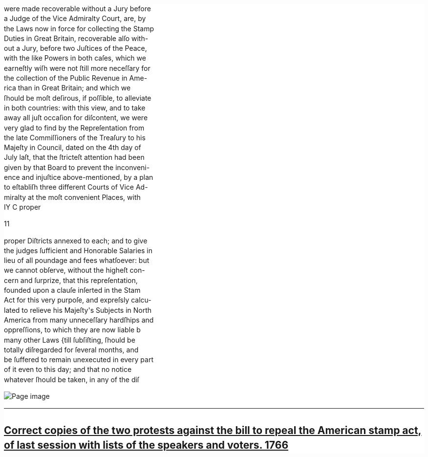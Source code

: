 were made recoverable without a Jury before  
a Judge of the Vice Admiralty Court, are, by  
the Laws now in force for collecting the Stamp  
Duties in Great Britain, recoverable alſo with-  
out a Jury, before two Juſtices of the Peace,  
with the like Powers in both caſes, which we  
earneſtly wiſh were not ſtill more neceſſary for  
the collection of the Public Revenue in Ame-  
rica than in Great Britain; and which we  
ſhould be moſt deſirous, if poſſible, to alleviate  
in both countries: with this view, and to take  
away all juſt occaſion for diſcontent, we were  
very glad to find by the Repreſentation from  
the late Commiſſioners of the Treaſury to his  
Majeſty in Council, dated on the 4th day of  
July laſt, that the ſtricteſt attention had been  
given by that Board to prevent the inconveni-  
ence and injuſtice above-mentioned, by a plan  
to eſtabliſh three different Courts of Vice Ad-  
miralty at the moſt convenient Places, with  
IY C proper  
  
11  
  
proper Diſtricts annexed to each; and to give  
the judges ſufficient and Honorable Salaries in  
lieu of all poundage and fees whatſoever: but  
we cannot obſerve, without the higheſt con-  
cern and ſurprize, that this repreſentation,  
founded upon a clauſe inſerted in the Stam  
Act for this very purpoſe, and expreſsly calcu-  
lated to relieve his Majeſty&#x27;s Subjects in North  
America from many unneceſſary hardſhips and  
oppreſſions, to which they are now liable b  
many other Laws {till ſubſiſting, ſhould be  
totally diſregarded for ſeveral months, and  
be ſuffered to remain unexecuted in every part  
of it even to this day; and that no notice  
whatever ſhould be taken, in any of the diſ
</td><td style="width: 50%; max-height: 75%; margin: auto; display: block;">
<img alt="Page image" src="https://iiif.archive.org/image/iiif/2/bim_eighteenth-century_correct-copies-of-the-tw_1766%2Fbim_eighteenth-century_correct-copies-of-the-tw_1766_jp2.zip%2Fbim_eighteenth-century_correct-copies-of-the-tw_1766_jp2%2Fbim_eighteenth-century_correct-copies-of-the-tw_1766_0015.jp2/pct:20.804438280166437,67.36717827626919,68.0998613037448,15.808736717827626/!600,600/0/default.jpg"/>
</td>
</tr></table>

---

## [Correct copies of the two protests against the bill to repeal the American stamp act, of last session with lists of the speakers and voters.  1766](https://archive.org/details/bim_eighteenth-century_correct-copies-of-the-tw_1766/page/n17/mode/1up?view=theater)
